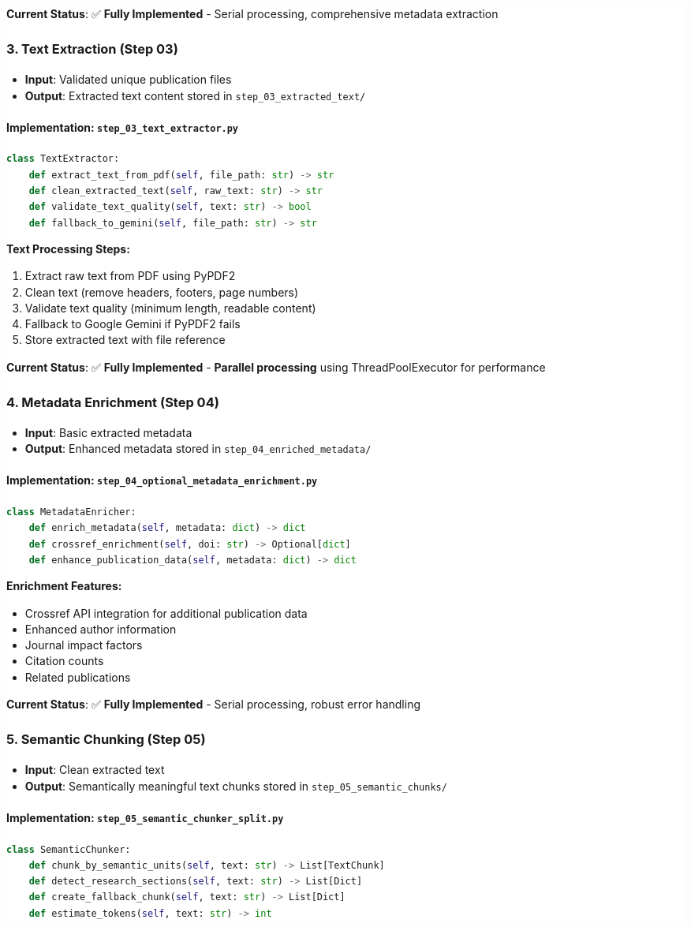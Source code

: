 **Current Status**: ✅ **Fully Implemented** - Serial processing, comprehensive metadata extraction

### 3. Text Extraction (Step 03)
- **Input**: Validated unique publication files
- **Output**: Extracted text content stored in `step_03_extracted_text/`

#### Implementation: `step_03_text_extractor.py`
```python
class TextExtractor:
    def extract_text_from_pdf(self, file_path: str) -> str
    def clean_extracted_text(self, raw_text: str) -> str
    def validate_text_quality(self, text: str) -> bool
    def fallback_to_gemini(self, file_path: str) -> str
```

**Text Processing Steps:**
1. Extract raw text from PDF using PyPDF2
2. Clean text (remove headers, footers, page numbers)
3. Validate text quality (minimum length, readable content)
4. Fallback to Google Gemini if PyPDF2 fails
5. Store extracted text with file reference

**Current Status**: ✅ **Fully Implemented** - **Parallel processing** using ThreadPoolExecutor for performance

### 4. Metadata Enrichment (Step 04)
- **Input**: Basic extracted metadata
- **Output**: Enhanced metadata stored in `step_04_enriched_metadata/`

#### Implementation: `step_04_optional_metadata_enrichment.py`
```python
class MetadataEnricher:
    def enrich_metadata(self, metadata: dict) -> dict
    def crossref_enrichment(self, doi: str) -> Optional[dict]
    def enhance_publication_data(self, metadata: dict) -> dict
```

**Enrichment Features:**
- Crossref API integration for additional publication data
- Enhanced author information
- Journal impact factors
- Citation counts
- Related publications

**Current Status**: ✅ **Fully Implemented** - Serial processing, robust error handling

### 5. Semantic Chunking (Step 05)
- **Input**: Clean extracted text
- **Output**: Semantically meaningful text chunks stored in `step_05_semantic_chunks/`

#### Implementation: `step_05_semantic_chunker_split.py`
```python
class SemanticChunker:
    def chunk_by_semantic_units(self, text: str) -> List[TextChunk]
    def detect_research_sections(self, text: str) -> List[Dict]
    def create_fallback_chunk(self, text: str) -> List[Dict]
    def estimate_tokens(self, text: str) -> int
```
